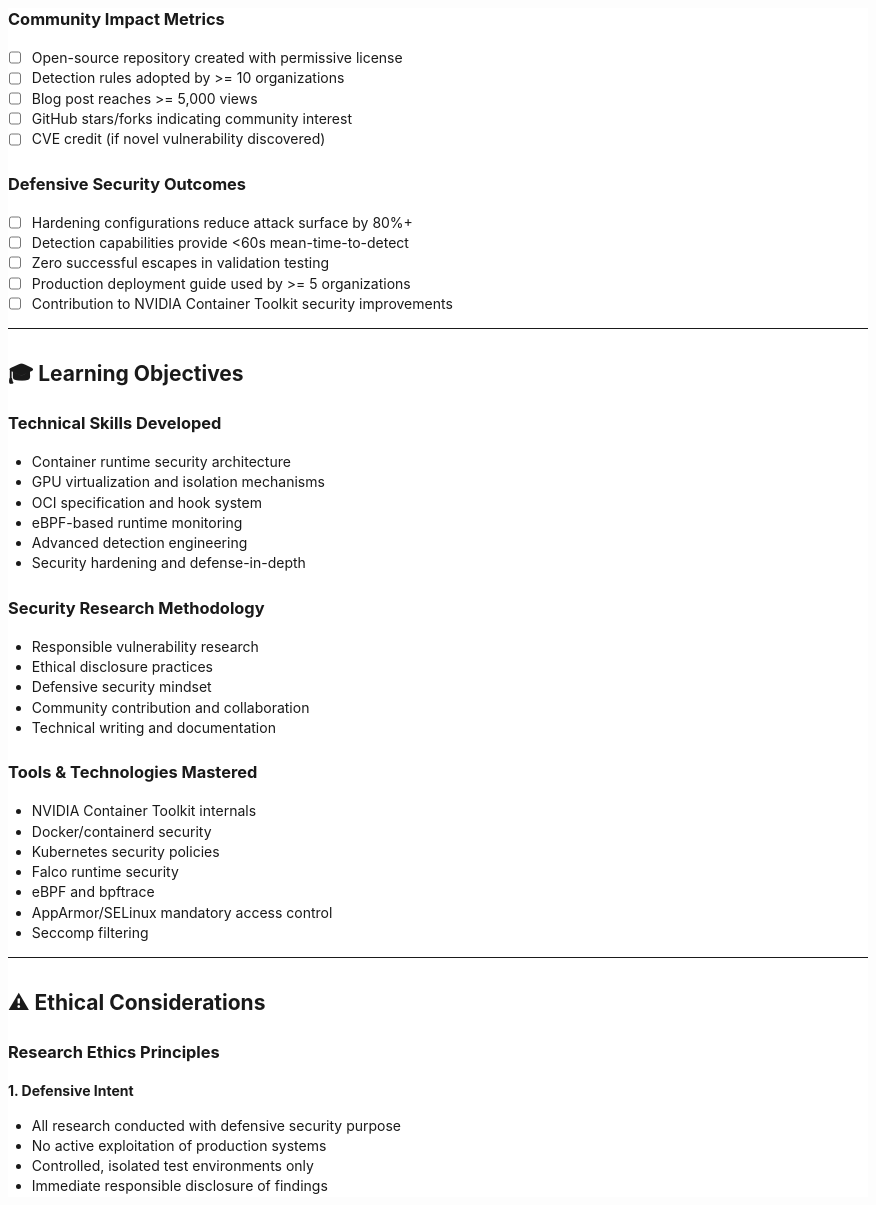 ### Community Impact Metrics
- [ ] Open-source repository created with permissive license
- [ ] Detection rules adopted by >= 10 organizations
- [ ] Blog post reaches >= 5,000 views
- [ ] GitHub stars/forks indicating community interest
- [ ] CVE credit (if novel vulnerability discovered)

### Defensive Security Outcomes
- [ ] Hardening configurations reduce attack surface by 80%+
- [ ] Detection capabilities provide <60s mean-time-to-detect
- [ ] Zero successful escapes in validation testing
- [ ] Production deployment guide used by >= 5 organizations
- [ ] Contribution to NVIDIA Container Toolkit security improvements

---

## 🎓 Learning Objectives

### Technical Skills Developed
- Container runtime security architecture
- GPU virtualization and isolation mechanisms
- OCI specification and hook system
- eBPF-based runtime monitoring
- Advanced detection engineering
- Security hardening and defense-in-depth

### Security Research Methodology
- Responsible vulnerability research
- Ethical disclosure practices
- Defensive security mindset
- Community contribution and collaboration
- Technical writing and documentation

### Tools & Technologies Mastered
- NVIDIA Container Toolkit internals
- Docker/containerd security
- Kubernetes security policies
- Falco runtime security
- eBPF and bpftrace
- AppArmor/SELinux mandatory access control
- Seccomp filtering

---

## ⚠️ Ethical Considerations

### Research Ethics Principles

**1. Defensive Intent**
- All research conducted with defensive security purpose
- No active exploitation of production systems
- Controlled, isolated test environments only
- Immediate responsible disclosure of findings
